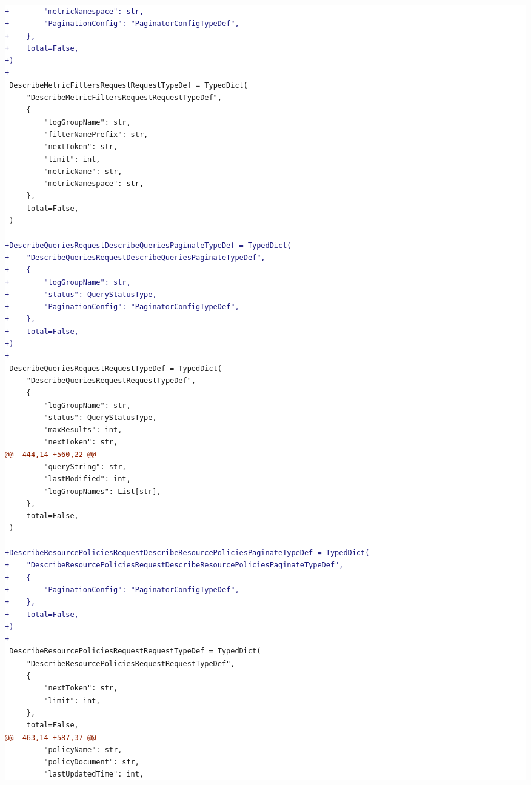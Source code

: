 ```diff
+        "metricNamespace": str,
+        "PaginationConfig": "PaginatorConfigTypeDef",
+    },
+    total=False,
+)
+
 DescribeMetricFiltersRequestRequestTypeDef = TypedDict(
     "DescribeMetricFiltersRequestRequestTypeDef",
     {
         "logGroupName": str,
         "filterNamePrefix": str,
         "nextToken": str,
         "limit": int,
         "metricName": str,
         "metricNamespace": str,
     },
     total=False,
 )
 
+DescribeQueriesRequestDescribeQueriesPaginateTypeDef = TypedDict(
+    "DescribeQueriesRequestDescribeQueriesPaginateTypeDef",
+    {
+        "logGroupName": str,
+        "status": QueryStatusType,
+        "PaginationConfig": "PaginatorConfigTypeDef",
+    },
+    total=False,
+)
+
 DescribeQueriesRequestRequestTypeDef = TypedDict(
     "DescribeQueriesRequestRequestTypeDef",
     {
         "logGroupName": str,
         "status": QueryStatusType,
         "maxResults": int,
         "nextToken": str,
@@ -444,14 +560,22 @@
         "queryString": str,
         "lastModified": int,
         "logGroupNames": List[str],
     },
     total=False,
 )
 
+DescribeResourcePoliciesRequestDescribeResourcePoliciesPaginateTypeDef = TypedDict(
+    "DescribeResourcePoliciesRequestDescribeResourcePoliciesPaginateTypeDef",
+    {
+        "PaginationConfig": "PaginatorConfigTypeDef",
+    },
+    total=False,
+)
+
 DescribeResourcePoliciesRequestRequestTypeDef = TypedDict(
     "DescribeResourcePoliciesRequestRequestTypeDef",
     {
         "nextToken": str,
         "limit": int,
     },
     total=False,
@@ -463,14 +587,37 @@
         "policyName": str,
         "policyDocument": str,
         "lastUpdatedTime": int,
```